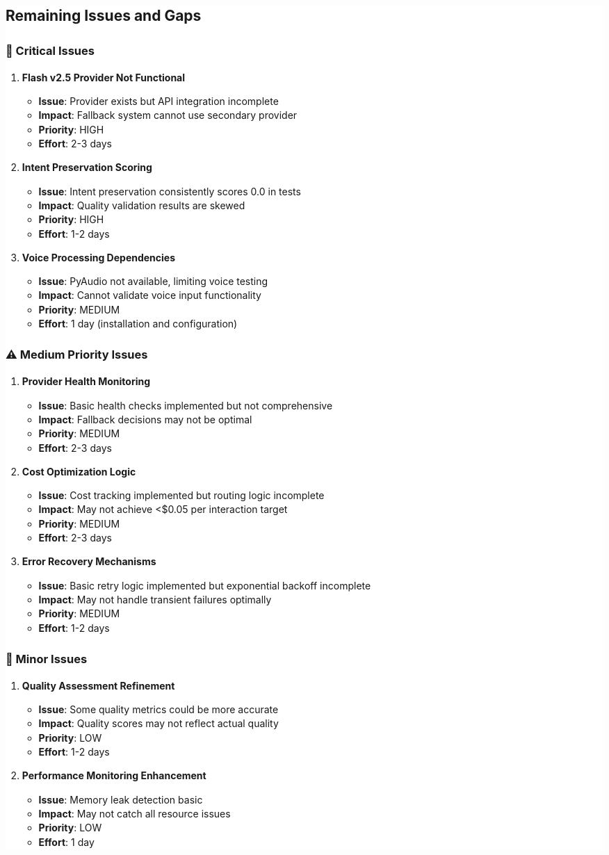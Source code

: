 ## Remaining Issues and Gaps

### 🚨 Critical Issues

1. **Flash v2.5 Provider Not Functional**
   - **Issue**: Provider exists but API integration incomplete
   - **Impact**: Fallback system cannot use secondary provider
   - **Priority**: HIGH
   - **Effort**: 2-3 days

2. **Intent Preservation Scoring**
   - **Issue**: Intent preservation consistently scores 0.0 in tests
   - **Impact**: Quality validation results are skewed
   - **Priority**: HIGH
   - **Effort**: 1-2 days

3. **Voice Processing Dependencies**
   - **Issue**: PyAudio not available, limiting voice testing
   - **Impact**: Cannot validate voice input functionality
   - **Priority**: MEDIUM
   - **Effort**: 1 day (installation and configuration)

### ⚠️ Medium Priority Issues

1. **Provider Health Monitoring**
   - **Issue**: Basic health checks implemented but not comprehensive
   - **Impact**: Fallback decisions may not be optimal
   - **Priority**: MEDIUM
   - **Effort**: 2-3 days

2. **Cost Optimization Logic**
   - **Issue**: Cost tracking implemented but routing logic incomplete
   - **Impact**: May not achieve <$0.05 per interaction target
   - **Priority**: MEDIUM
   - **Effort**: 2-3 days

3. **Error Recovery Mechanisms**
   - **Issue**: Basic retry logic implemented but exponential backoff incomplete
   - **Impact**: May not handle transient failures optimally
   - **Priority**: MEDIUM
   - **Effort**: 1-2 days

### 📝 Minor Issues

1. **Quality Assessment Refinement**
   - **Issue**: Some quality metrics could be more accurate
   - **Impact**: Quality scores may not reflect actual quality
   - **Priority**: LOW
   - **Effort**: 1-2 days

2. **Performance Monitoring Enhancement**
   - **Issue**: Memory leak detection basic
   - **Impact**: May not catch all resource issues
   - **Priority**: LOW
   - **Effort**: 1 day

